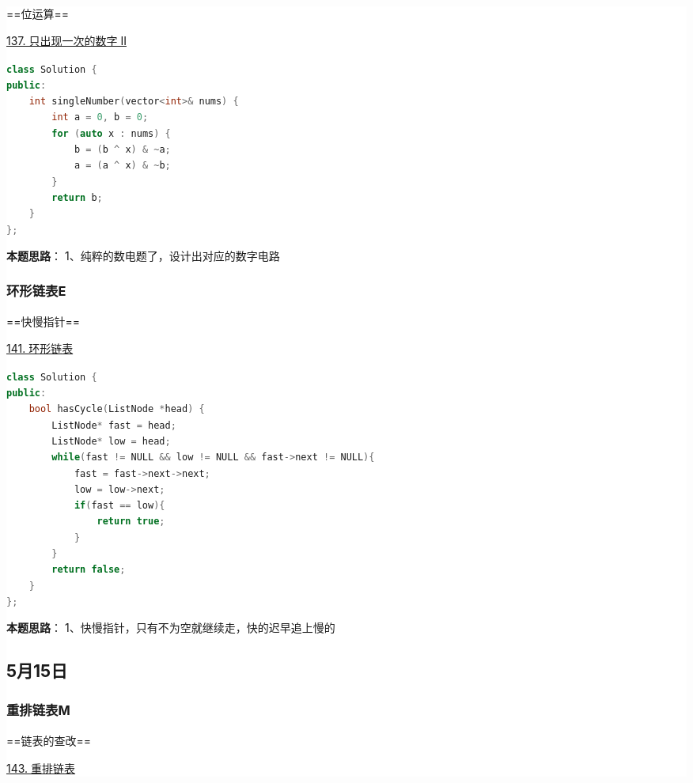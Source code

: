 ==位运算==

[137. 只出现一次的数字 II](https://leetcode.cn/problems/single-number-ii/)

```c++
class Solution {
public:
    int singleNumber(vector<int>& nums) {
        int a = 0, b = 0;
        for (auto x : nums) {
            b = (b ^ x) & ~a;
            a = (a ^ x) & ~b;
        }
        return b;
    }
};
```
**本题思路**：
1、纯粹的数电题了，设计出对应的数字电路


### 环形链表E

==快慢指针==

[141. 环形链表](https://leetcode.cn/problems/linked-list-cycle/)

```c++
class Solution {
public:
    bool hasCycle(ListNode *head) {
        ListNode* fast = head;
        ListNode* low = head;
        while(fast != NULL && low != NULL && fast->next != NULL){
            fast = fast->next->next;
            low = low->next;
            if(fast == low){
                return true;
            }
        } 
        return false;
    }
};
```
**本题思路**：
1、快慢指针，只有不为空就继续走，快的迟早追上慢的

## 5月15日

### 重排链表M

==链表的查改==

[143. 重排链表](https://leetcode.cn/problems/reorder-list/)
